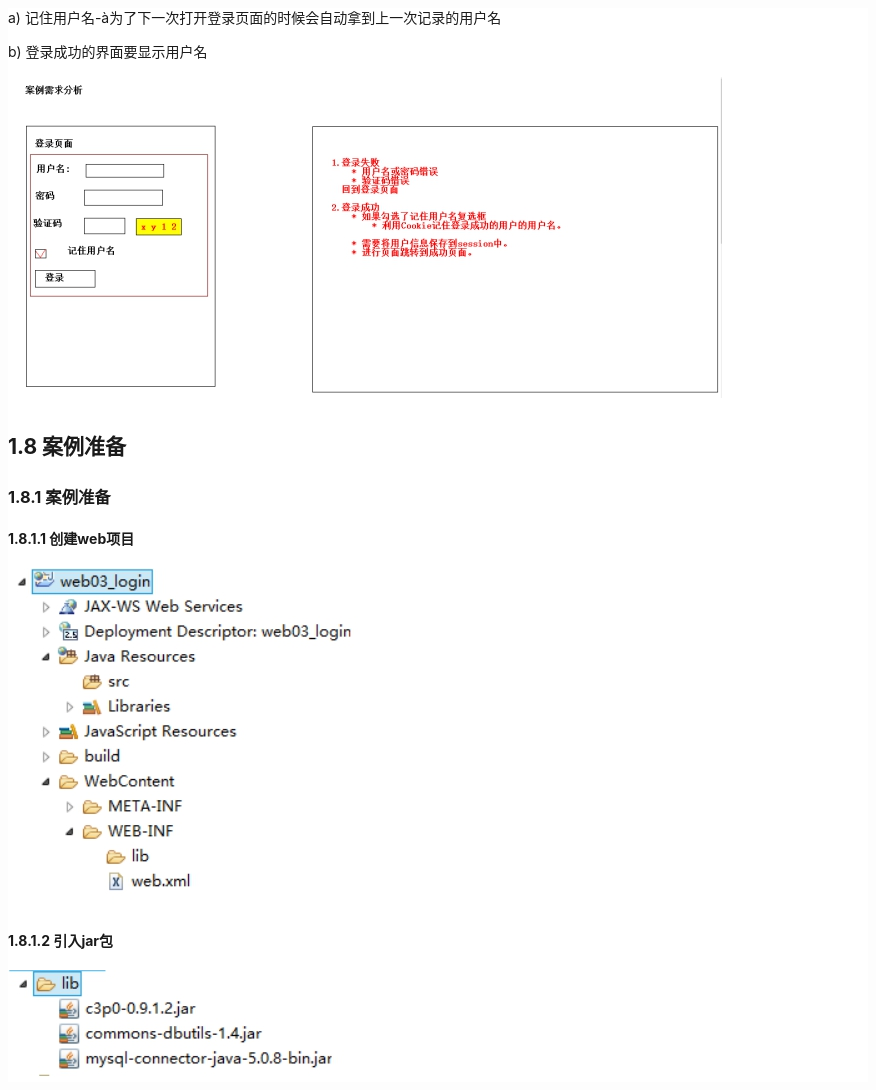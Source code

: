 a) 记住用户名-à为了下一次打开登录页面的时候会自动拿到上一次记录的用户名

b) 登录成功的界面要显示用户名

 

![img](javaee-day16-Cookie&Session/wps289.jpg) 

## 1.8 案例准备

### 1.8.1 案例准备

#### 1.8.1.1 创建web项目

![img](javaee-day16-Cookie&Session/wps290.jpg) 

#### 1.8.1.2 引入jar包

![img](javaee-day16-Cookie&Session/wps291.jpg) 
